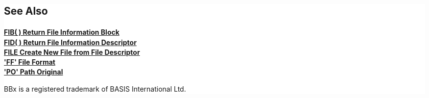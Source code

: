##  See Also

[**FIB( ) Return File Information Block**](fib.md)  
[**FID( ) Return File Information Descriptor**](fid.md)  
[**FILE Create New File from File Descriptor**](../directives/file.md)  
[**'FF' File Format**](../parameters/ff.md)  
[**'PO' Path Original**](../parameters/po.md)

BBx is a registered trademark of BASIS International Ltd.
